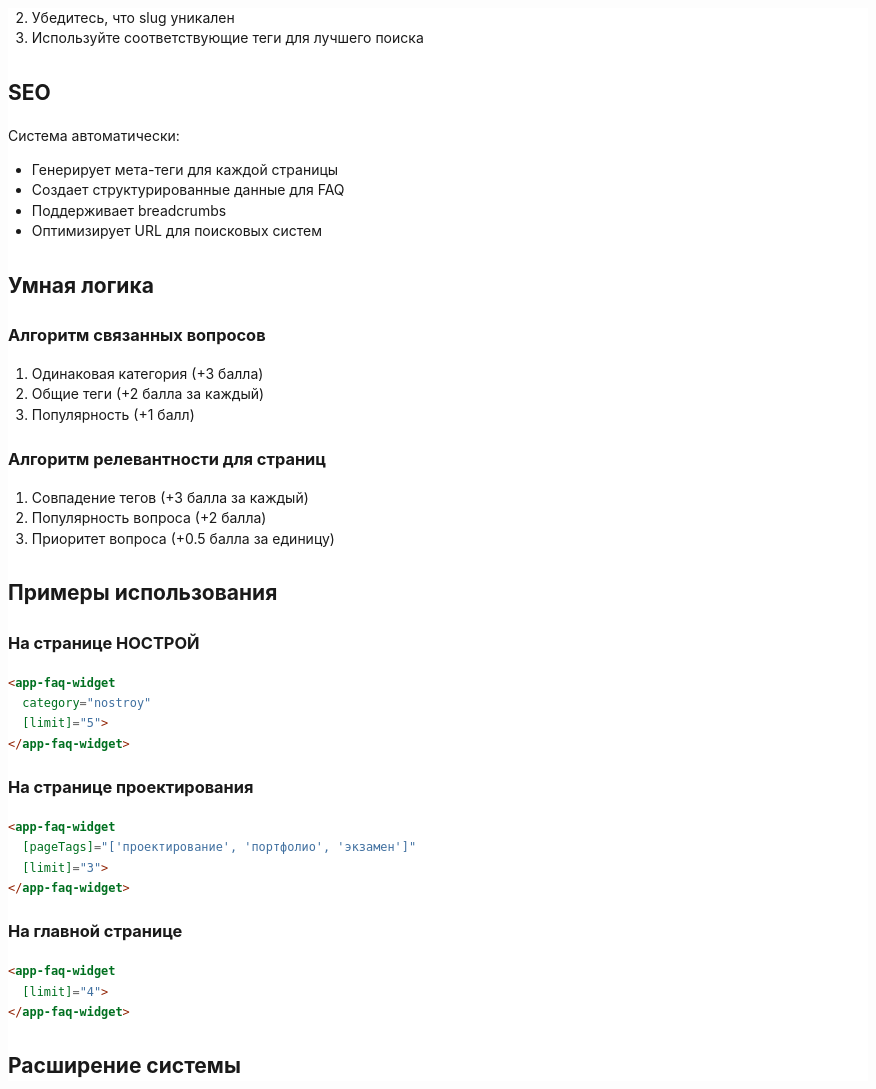 2. Убедитесь, что slug уникален
3. Используйте соответствующие теги для лучшего поиска

## SEO

Система автоматически:
- Генерирует мета-теги для каждой страницы
- Создает структурированные данные для FAQ
- Поддерживает breadcrumbs
- Оптимизирует URL для поисковых систем

## Умная логика

### Алгоритм связанных вопросов
1. Одинаковая категория (+3 балла)
2. Общие теги (+2 балла за каждый)
3. Популярность (+1 балл)

### Алгоритм релевантности для страниц
1. Совпадение тегов (+3 балла за каждый)
2. Популярность вопроса (+2 балла)
3. Приоритет вопроса (+0.5 балла за единицу)

## Примеры использования

### На странице НОСТРОЙ
```html
<app-faq-widget 
  category="nostroy"
  [limit]="5">
</app-faq-widget>
```

### На странице проектирования
```html
<app-faq-widget 
  [pageTags]="['проектирование', 'портфолио', 'экзамен']"
  [limit]="3">
</app-faq-widget>
```

### На главной странице
```html
<app-faq-widget 
  [limit]="4">
</app-faq-widget>
```

## Расширение системы
